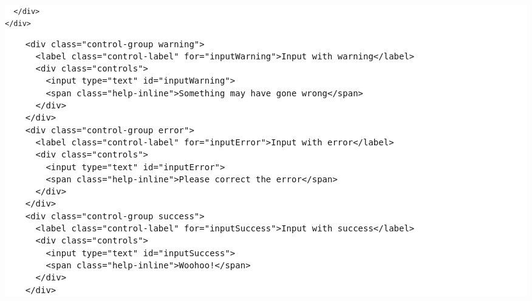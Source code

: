       </div>
    </div>
  </form>
          
<pre class="prettyprint linenums">
    &lt;div class="control-group warning"&gt;
      &lt;label class="control-label" for="inputWarning"&gt;Input with warning&lt;/label&gt;
      &lt;div class="controls"&gt;
        &lt;input type="text" id="inputWarning"&gt;
        &lt;span class="help-inline"&gt;Something may have gone wrong&lt;/span&gt;
      &lt;/div&gt;
    &lt;/div&gt;
    &lt;div class="control-group error"&gt;
      &lt;label class="control-label" for="inputError"&gt;Input with error&lt;/label&gt;
      &lt;div class="controls"&gt;
        &lt;input type="text" id="inputError"&gt;
        &lt;span class="help-inline"&gt;Please correct the error&lt;/span&gt;
      &lt;/div&gt;
    &lt;/div&gt;
    &lt;div class="control-group success"&gt;
      &lt;label class="control-label" for="inputSuccess"&gt;Input with success&lt;/label&gt;
      &lt;div class="controls"&gt;
        &lt;input type="text" id="inputSuccess"&gt;
        &lt;span class="help-inline"&gt;Woohoo!&lt;/span&gt;
      &lt;/div&gt;
    &lt;/div&gt;
</pre>
</section>
